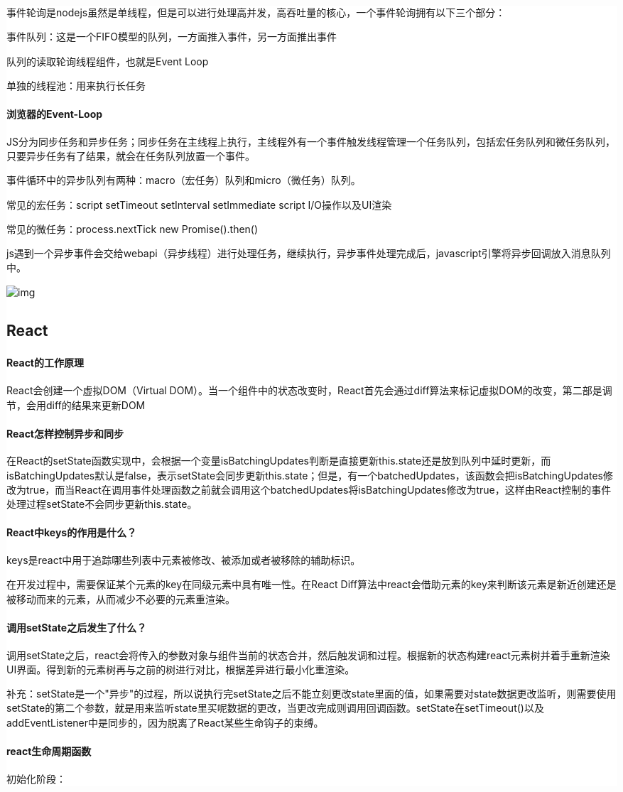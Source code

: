 事件轮询是nodejs虽然是单线程，但是可以进行处理高并发，高吞吐量的核心，一个事件轮询拥有以下三个部分：

事件队列：这是一个FIFO模型的队列，一方面推入事件，另一方面推出事件

队列的读取轮询线程组件，也就是Event Loop

单独的线程池：用来执行长任务



#### 浏览器的Event-Loop

JS分为同步任务和异步任务；同步任务在主线程上执行，主线程外有一个事件触发线程管理一个任务队列，包括宏任务队列和微任务队列，只要异步任务有了结果，就会在任务队列放置一个事件。

事件循环中的异步队列有两种：macro（宏任务）队列和micro（微任务）队列。

常见的宏任务：script setTimeout setInterval setImmediate script I/O操作以及UI渲染

常见的微任务：process.nextTick new Promise().then()

js遇到一个异步事件会交给webapi（异步线程）进行处理任务，继续执行，异步事件处理完成后，javascript引擎将异步回调放入消息队列中。

![img](https://upload-images.jianshu.io/upload_images/15586502-25e3b2d71281a70b.png?imageMogr2/auto-orient/strip|imageView2/2/format/webp)



## React

#### React的工作原理

React会创建一个虚拟DOM（Virtual DOM）。当一个组件中的状态改变时，React首先会通过diff算法来标记虚拟DOM的改变，第二部是调节，会用diff的结果来更新DOM



#### React怎样控制异步和同步

在React的setState函数实现中，会根据一个变量isBatchingUpdates判断是直接更新this.state还是放到队列中延时更新，而isBatchingUpdates默认是false，表示setState会同步更新this.state；但是，有一个batchedUpdates，该函数会把isBatchingUpdates修改为true，而当React在调用事件处理函数之前就会调用这个batchedUpdates将isBatchingUpdates修改为true，这样由React控制的事件处理过程setState不会同步更新this.state。



#### React中keys的作用是什么？

keys是react中用于追踪哪些列表中元素被修改、被添加或者被移除的辅助标识。

在开发过程中，需要保证某个元素的key在同级元素中具有唯一性。在React Diff算法中react会借助元素的key来判断该元素是新近创建还是被移动而来的元素，从而减少不必要的元素重渲染。



#### 调用setState之后发生了什么？

调用setState之后，react会将传入的参数对象与组件当前的状态合并，然后触发调和过程。根据新的状态构建react元素树并着手重新渲染UI界面。得到新的元素树再与之前的树进行对比，根据差异进行最小化重渲染。

补充：setState是一个"异步"的过程，所以说执行完setState之后不能立刻更改state里面的值，如果需要对state数据更改监听，则需要使用setState的第二个参数，就是用来监听state里买呢数据的更改，当更改完成则调用回调函数。setState在setTimeout()以及addEventListener中是同步的，因为脱离了React某些生命钩子的束缚。



#### react生命周期函数

初始化阶段：
